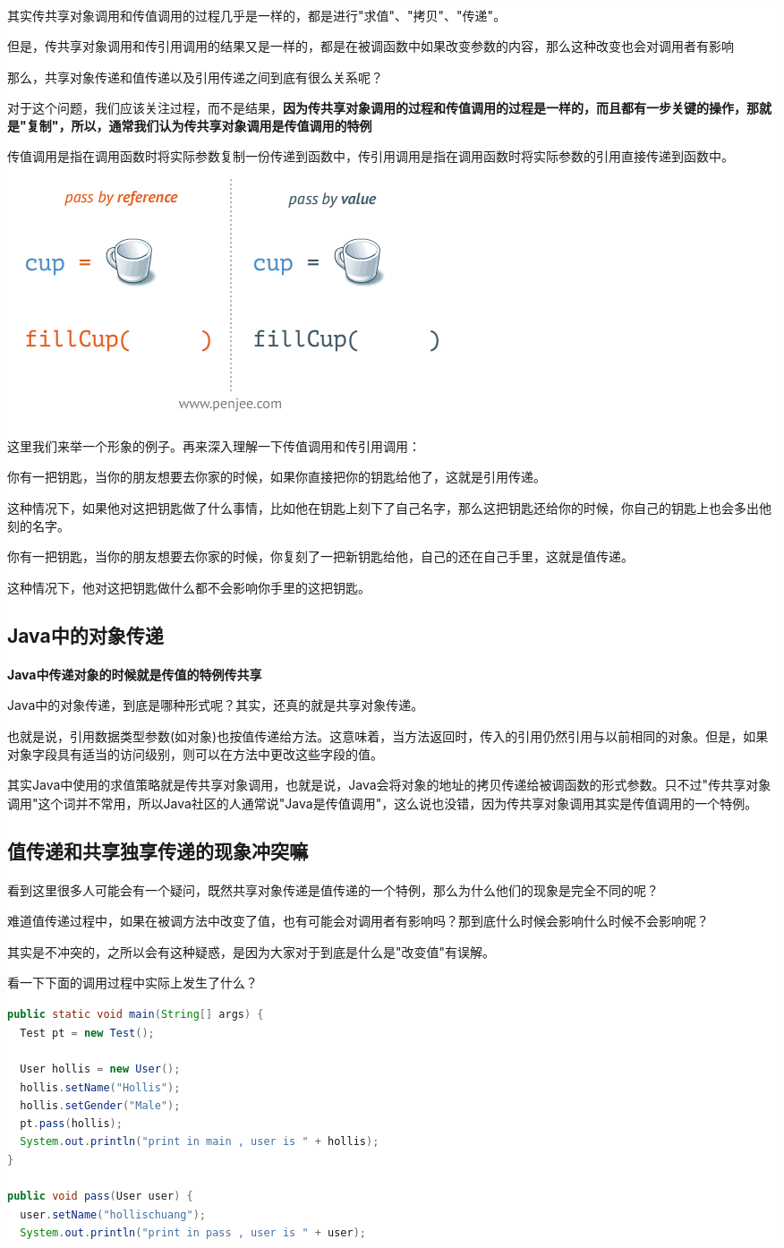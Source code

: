 其实传共享对象调用和传值调用的过程几乎是一样的，都是进行"求值"、"拷贝"、"传递"。

但是，传共享对象调用和传引用调用的结果又是一样的，都是在被调函数中如果改变参数的内容，那么这种改变也会对调用者有影响

那么，共享对象传递和值传递以及引用传递之间到底有很么关系呢？

对于这个问题，我们应该关注过程，而不是结果，**因为传共享对象调用的过程和传值调用的过程是一样的，而且都有一步关键的操作，那就是"复制"，所以，通常我们认为传共享对象调用是传值调用的特例**

传值调用是指在调用函数时将实际参数复制一份传递到函数中，传引用调用是指在调用函数时将实际参数的引用直接传递到函数中。

![](images/pass-by-reference-vs-pass-by-value-animation.gif)

这里我们来举一个形象的例子。再来深入理解一下传值调用和传引用调用：

你有一把钥匙，当你的朋友想要去你家的时候，如果你直接把你的钥匙给他了，这就是引用传递。

这种情况下，如果他对这把钥匙做了什么事情，比如他在钥匙上刻下了自己名字，那么这把钥匙还给你的时候，你自己的钥匙上也会多出他刻的名字。

你有一把钥匙，当你的朋友想要去你家的时候，你复刻了一把新钥匙给他，自己的还在自己手里，这就是值传递。

这种情况下，他对这把钥匙做什么都不会影响你手里的这把钥匙。

## Java中的对象传递

**Java中传递对象的时候就是传值的特例传共享**

Java中的对象传递，到底是哪种形式呢？其实，还真的就是共享对象传递。

也就是说，引用数据类型参数(如对象)也按值传递给方法。这意味着，当方法返回时，传入的引用仍然引用与以前相同的对象。但是，如果对象字段具有适当的访问级别，则可以在方法中更改这些字段的值。

其实Java中使用的求值策略就是传共享对象调用，也就是说，Java会将对象的地址的拷贝传递给被调函数的形式参数。只不过"传共享对象调用"这个词并不常用，所以Java社区的人通常说"Java是传值调用"，这么说也没错，因为传共享对象调用其实是传值调用的一个特例。

## 值传递和共享独享传递的现象冲突嘛

看到这里很多人可能会有一个疑问，既然共享对象传递是值传递的一个特例，那么为什么他们的现象是完全不同的呢？

难道值传递过程中，如果在被调方法中改变了值，也有可能会对调用者有影响吗？那到底什么时候会影响什么时候不会影响呢？

其实是不冲突的，之所以会有这种疑惑，是因为大家对于到底是什么是"改变值"有误解。

看一下下面的调用过程中实际上发生了什么？

```java
public static void main(String[] args) {
  Test pt = new Test();

  User hollis = new User();
  hollis.setName("Hollis");
  hollis.setGender("Male");
  pt.pass(hollis);
  System.out.println("print in main , user is " + hollis);
}

public void pass(User user) {
  user.setName("hollischuang");
  System.out.println("print in pass , user is " + user);
```